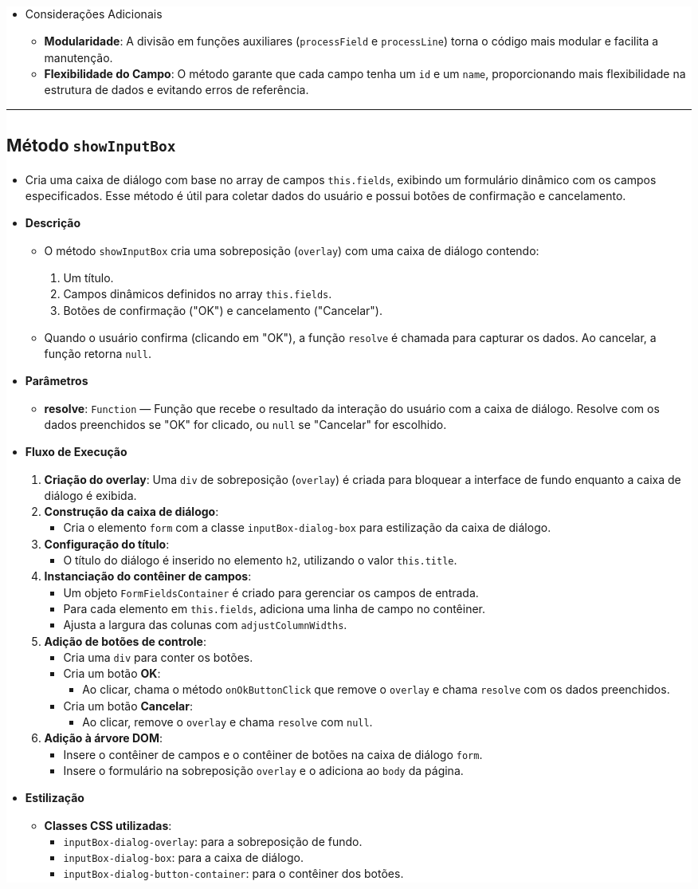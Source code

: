 - Considerações Adicionais

  - **Modularidade**: A divisão em funções auxiliares (`processField` e `processLine`) torna o código mais modular e facilita a manutenção.
  - **Flexibilidade do Campo**: O método garante que cada campo tenha um `id` e um `name`, proporcionando mais flexibilidade na estrutura de dados e evitando erros de referência.

---

## Método `showInputBox`

- Cria uma caixa de diálogo com base no array de campos `this.fields`, exibindo um formulário dinâmico com os campos especificados. Esse método é útil para coletar dados do usuário e possui botões de confirmação e cancelamento.

- **Descrição**
  - O método `showInputBox` cria uma sobreposição (`overlay`) com uma caixa de diálogo contendo:
    1. Um título.
    2. Campos dinâmicos definidos no array `this.fields`.
    3. Botões de confirmação ("OK") e cancelamento ("Cancelar").

  - Quando o usuário confirma (clicando em "OK"), a função `resolve` é chamada para capturar os dados. Ao cancelar, a função retorna `null`.

- **Parâmetros**
  - **resolve**: `Function` — Função que recebe o resultado da interação do usuário com a caixa de diálogo. Resolve com os dados preenchidos se "OK" for clicado, ou `null` se "Cancelar" for escolhido.

- **Fluxo de Execução**
  1. **Criação do overlay**: Uma `div` de sobreposição (`overlay`) é criada para bloquear a interface de fundo enquanto a caixa de diálogo é exibida.
  2. **Construção da caixa de diálogo**:
     - Cria o elemento `form` com a classe `inputBox-dialog-box` para estilização da caixa de diálogo.
  3. **Configuração do título**:
     - O título do diálogo é inserido no elemento `h2`, utilizando o valor `this.title`.
  4. **Instanciação do contêiner de campos**:
     - Um objeto `FormFieldsContainer` é criado para gerenciar os campos de entrada.
     - Para cada elemento em `this.fields`, adiciona uma linha de campo no contêiner.
     - Ajusta a largura das colunas com `adjustColumnWidths`.
  5. **Adição de botões de controle**:
     - Cria uma `div` para conter os botões.
     - Cria um botão **OK**:
       - Ao clicar, chama o método `onOkButtonClick` que remove o `overlay` e chama `resolve` com os dados preenchidos.
     - Cria um botão **Cancelar**:
       - Ao clicar, remove o `overlay` e chama `resolve` com `null`.
  6. **Adição à árvore DOM**:
     - Insere o contêiner de campos e o contêiner de botões na caixa de diálogo `form`.
     - Insere o formulário na sobreposição `overlay` e o adiciona ao `body` da página.

- **Estilização**
  - **Classes CSS utilizadas**:
    - `inputBox-dialog-overlay`: para a sobreposição de fundo.
    - `inputBox-dialog-box`: para a caixa de diálogo.
    - `inputBox-dialog-button-container`: para o contêiner dos botões.
